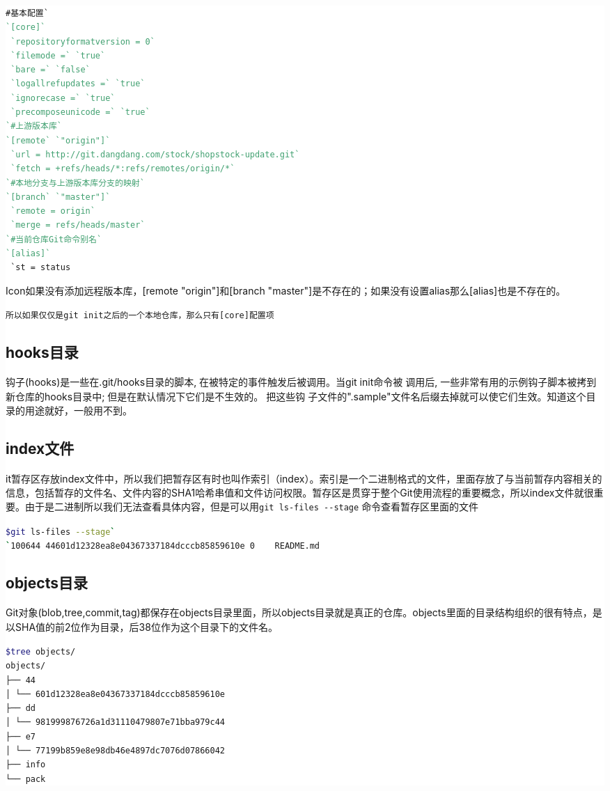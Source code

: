 ```reStructuredText
#基本配置`
`[core]`
 `repositoryformatversion = 0`
 `filemode =` `true`
 `bare =` `false`
 `logallrefupdates =` `true`
 `ignorecase =` `true`
 `precomposeunicode =` `true`
`#上游版本库`
`[remote` `"origin"]`
 `url = http://git.dangdang.com/stock/shopstock-update.git`
 `fetch = +refs/heads/*:refs/remotes/origin/*`
`#本地分支与上游版本库分支的映射`
`[branch` `"master"]`
 `remote = origin`
 `merge = refs/heads/master`
`#当前仓库Git命令别名`
`[alias]`
 `st = status
```

Icon如果没有添加远程版本库，[remote "origin"]和[branch "master"]是不存在的；如果没有设置alias那么[alias]也是不存在的。

```reStructuredText
所以如果仅仅是git init之后的一个本地仓库，那么只有[core]配置项 
```

## **hooks目录**

钩子(hooks)是一些在.git/hooks目录的脚本, 在被特定的事件触发后被调用。当git init命令被 调用后,  一些非常有用的示例钩子脚本被拷到新仓库的hooks目录中; 但是在默认情况下它们是不生效的。 把这些钩  子文件的".sample"文件名后缀去掉就可以使它们生效。知道这个目录的用途就好，一般用不到。

## **index文件**

it暂存区存放index文件中，所以我们把暂存区有时也叫作索引（index）。索引是一个二进制格式的文件，里面存放了与当前暂存内容相关的信息，包括暂存的文件名、文件内容的SHA1哈希串值和文件访问权限。暂存区是贯穿于整个Git使用流程的重要概念，所以index文件就很重要。由于是二进制所以我们无法查看具体内容，但是可以用`git ls-files --stage` 命令查看暂存区里面的文件

```bash
$git ls-files --stage`
`100644 44601d12328ea8e04367337184dcccb85859610e 0    README.md
```

## **objects目录**

Git对象(blob,tree,commit,tag)都保存在objects目录里面，所以objects目录就是真正的仓库。objects里面的目录结构组织的很有特点，是以SHA值的前2位作为目录，后38位作为这个目录下的文件名。

```bash
$tree objects/
objects/
├── 44
│ └── 601d12328ea8e04367337184dcccb85859610e
├── dd
│ └── 981999876726a1d31110479807e71bba979c44
├── e7
│ └── 77199b859e8e98db46e4897dc7076d07866042
├── info
└── pack
```

